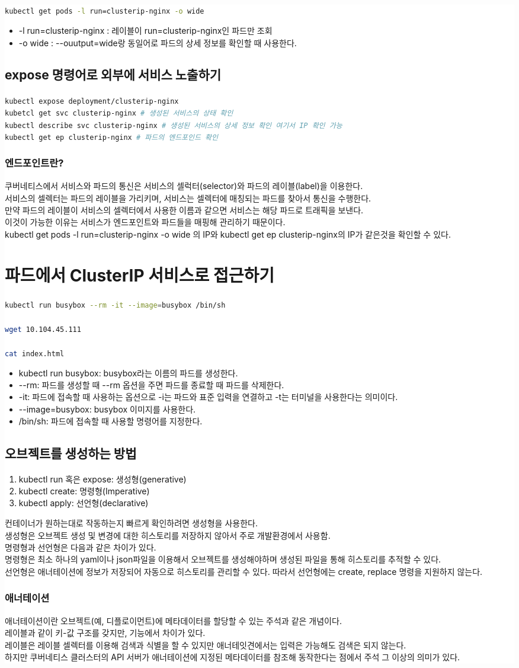 ```bash
kubectl get pods -l run=clusterip-nginx -o wide
```

- -l run=clusterip-nginx : 레이블이 run=clusterip-nginx인 파드만 조회
- -o wide : --ouutput=wide랑 동일어로 파드의 상세 정보를 확인할 때 사용한다.

## expose 명령어로 외부에 서비스 노출하기
```bash
kubectl expose deployment/clusterip-nginx
kubetcl get svc clusterip-nginx # 생성된 서비스의 상태 확인
kubectl describe svc clusterip-nginx # 생성된 서비스의 상세 정보 확인 여기서 IP 확인 가능
kubectl get ep clusterip-nginx # 파드의 엔드포인드 확인
```

### 엔드포인트란?
쿠버네티스에서 서비스와 파드의 통신은 서비스의 셀럭터(selector)와 파드의 레이블(label)을 이용한다.  
서비스의 셀렉터는 파드의 레이블을 가리키며, 서비스는 셀렉터에 매칭되는 파드를 찾아서 통신을 수행한다.  
만약 파드의 레이블이 서비스의 셀렉터에서 사용한 이름과 같으면 서비스는 해당 파드로 트래픽을 보낸다.  
이것이 가능한 이유는 서비스가 엔드포인트와 파드들을 매핑해 관리하기 때문이다.  
kubectl get pods -l run=clusterip-nginx -o wide 의 IP와 kubectl get ep clusterip-nginx의 IP가 같은것을 확인할 수 있다. 

# 파드에서 ClusterIP 서비스로 접근하기
```bash
kubectl run busybox --rm -it --image=busybox /bin/sh

wget 10.104.45.111

cat index.html
```
- kubectl run busybox: busybox라는 이름의 파드를 생성한다.
- --rm: 파드를 생성할 때 --rm 옵션을 주면 파드를 종료할 때 파드를 삭제한다.
- -it: 파드에 접속할 때 사용하는 옵션으로 -i는 파드와 표준 입력을 연결하고 -t는 터미널을 사용한다는 의미이다.
- --image=busybox: busybox 이미지를 사용한다.
- /bin/sh: 파드에 접속할 때 사용할 명령어를 지정한다.


## 오브젝트를 생성하는 방법
1. kubectl run 혹은 expose: 생성형(generative)
2. kubectl create: 명령형(Imperative)
3. kubectl apply: 선언형(declarative)

컨테이너가 원하는대로 작동하는지 빠르게 확인하려면 생성형을 사용한다.    
생성형은 오브젝트 생성 및 변경에 대한 히스토리를 저장하지 않아서 주로 개발환경에서 사용함.  
명령형과 선언형은 다음과 같은 차이가 있다.  
명령형은 최소 하나의 yaml이나 json파일을 이용해서 오브젝트를 생성해야하며 생성된 파일을 통해 히스토리를 추적할 수 있다.  
선언형은 애너테이션에 정보가 저장되어 자동으로 히스토리를 관리할 수 있다. 따라서 선언형에는 create, replace 명령을 지원하지 않는다.  

### 애너테이션
애너테이션이란 오브젝트(예, 디플로이먼트)에 메타데이터를 할당할 수 있는 주석과 같은 개념이다.  
레이블과 같이 키-값 구조를 갖지만, 기능에서 차이가 있다.  
레이블은 레이블 셀렉터를 이용해 검색과 식별을 할 수 있지만 애너테잇견에서는 입력은 가능해도 검색은 되지 않는다.  
하지만 쿠버네티스 클러스터의 API 서버가 애너테이션에 지정된 메타데이터를 참조해 동작한다는 점에서 주석 그 이상의 의미가 있다.  
